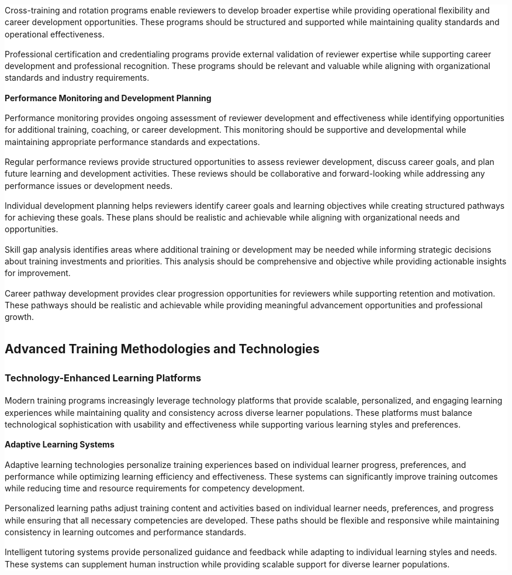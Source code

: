 Cross-training and rotation programs enable reviewers to develop broader expertise while providing operational flexibility and career development opportunities. These programs should be structured and supported while maintaining quality standards and operational effectiveness.

Professional certification and credentialing programs provide external validation of reviewer expertise while supporting career development and professional recognition. These programs should be relevant and valuable while aligning with organizational standards and industry requirements.

**Performance Monitoring and Development Planning**

Performance monitoring provides ongoing assessment of reviewer development and effectiveness while identifying opportunities for additional training, coaching, or career development. This monitoring should be supportive and developmental while maintaining appropriate performance standards and expectations.

Regular performance reviews provide structured opportunities to assess reviewer development, discuss career goals, and plan future learning and development activities. These reviews should be collaborative and forward-looking while addressing any performance issues or development needs.

Individual development planning helps reviewers identify career goals and learning objectives while creating structured pathways for achieving these goals. These plans should be realistic and achievable while aligning with organizational needs and opportunities.

Skill gap analysis identifies areas where additional training or development may be needed while informing strategic decisions about training investments and priorities. This analysis should be comprehensive and objective while providing actionable insights for improvement.

Career pathway development provides clear progression opportunities for reviewers while supporting retention and motivation. These pathways should be realistic and achievable while providing meaningful advancement opportunities and professional growth.

## Advanced Training Methodologies and Technologies

### Technology-Enhanced Learning Platforms

Modern training programs increasingly leverage technology platforms that provide scalable, personalized, and engaging learning experiences while maintaining quality and consistency across diverse learner populations. These platforms must balance technological sophistication with usability and effectiveness while supporting various learning styles and preferences.

**Adaptive Learning Systems**

Adaptive learning technologies personalize training experiences based on individual learner progress, preferences, and performance while optimizing learning efficiency and effectiveness. These systems can significantly improve training outcomes while reducing time and resource requirements for competency development.

Personalized learning paths adjust training content and activities based on individual learner needs, preferences, and progress while ensuring that all necessary competencies are developed. These paths should be flexible and responsive while maintaining consistency in learning outcomes and performance standards.

Intelligent tutoring systems provide personalized guidance and feedback while adapting to individual learning styles and needs. These systems can supplement human instruction while providing scalable support for diverse learner populations.

